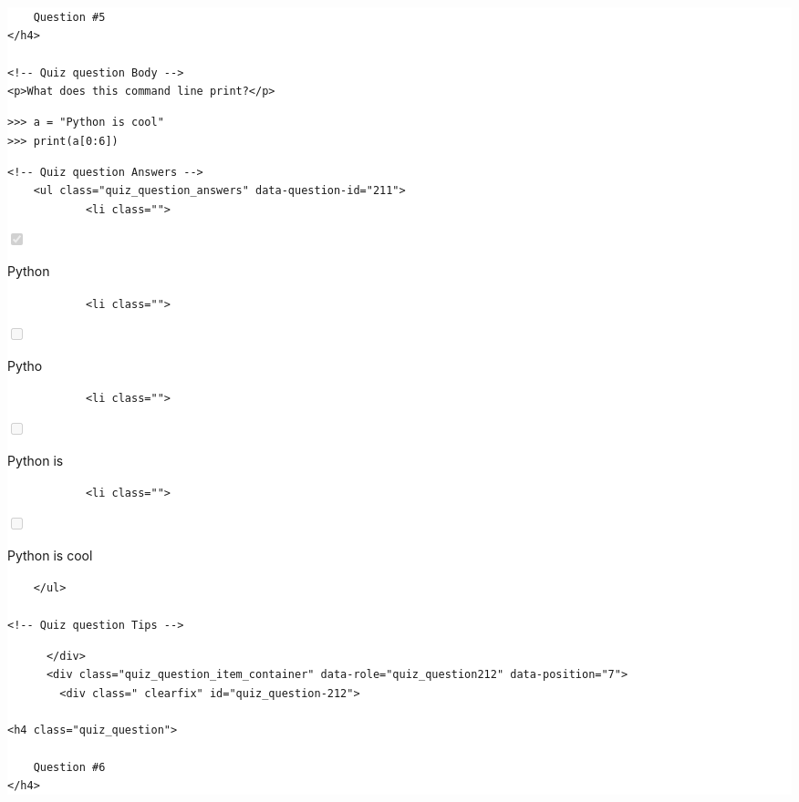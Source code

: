         Question #5
    </h4>

    <!-- Quiz question Body -->
    <p>What does this command line print?</p>

<pre><code>&gt;&gt;&gt; a = &quot;Python is cool&quot;
&gt;&gt;&gt; print(a[0:6])
</code></pre>


    <!-- Quiz question Answers -->
        <ul class="quiz_question_answers" data-question-id="211">
                <li class="">
  <input type="checkbox" name="quiz-answer-1501119166146" id="quiz-answer-1501119166146" data-quiz-question-id="211" data-quiz-answer-id="1501119166146" disabled="disabled" checked="checked" />
  <label for="quiz-answer-1501119166146">
    <p>Python</p>

</label></li>

                <li class="">
  <input type="checkbox" name="quiz-answer-1501119168793" id="quiz-answer-1501119168793" data-quiz-question-id="211" data-quiz-answer-id="1501119168793" disabled="disabled" />
  <label for="quiz-answer-1501119168793">
    <p>Pytho</p>

</label></li>

                <li class="">
  <input type="checkbox" name="quiz-answer-1501119171554" id="quiz-answer-1501119171554" data-quiz-question-id="211" data-quiz-answer-id="1501119171554" disabled="disabled" />
  <label for="quiz-answer-1501119171554">
    <p>Python is</p>

</label></li>

                <li class="">
  <input type="checkbox" name="quiz-answer-1501119205643" id="quiz-answer-1501119205643" data-quiz-question-id="211" data-quiz-answer-id="1501119205643" disabled="disabled" />
  <label for="quiz-answer-1501119205643">
    <p>Python is cool</p>

</label></li>

        </ul>

    <!-- Quiz question Tips -->

</div>

          </div>
          <div class="quiz_question_item_container" data-role="quiz_question212" data-position="7">
            <div class=" clearfix" id="quiz_question-212">

    <h4 class="quiz_question">
        
        Question #6
    </h4>
